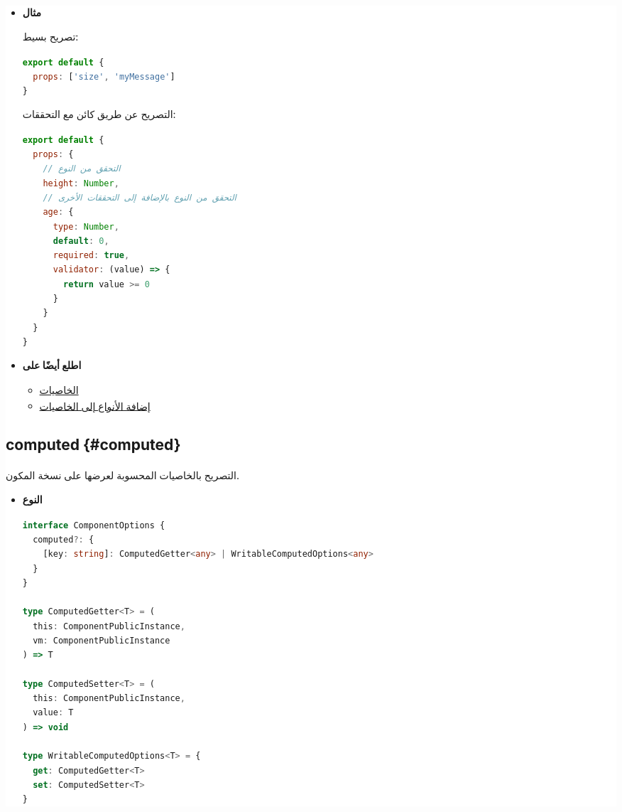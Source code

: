 - **مثال**

  تصريح بسيط:

  ```js
  export default {
    props: ['size', 'myMessage']
  }
  ```

  التصريح عن طريق كائن مع التحققات:
 
  ```js
  export default {
    props: {
      // التحقق من النوع
      height: Number,
      // التحقق من النوع بالإضافة إلى التحققات الأخرى
      age: {
        type: Number,
        default: 0,
        required: true,
        validator: (value) => {
          return value >= 0
        }
      }
    }
  }
  ```

- **اطلع أيضًا على**
  - [الخاصيات](/guide/components/props)
  - [إضافة الأنواع إلى الخاصيات](/guide/typescript/options-api#typing-component-props) <sup class="vt-badge ts" />

## computed {#computed}

التصريح بالخاصيات المحسوبة لعرضها على نسخة المكون.

- **النوع**

  ```ts
  interface ComponentOptions {
    computed?: {
      [key: string]: ComputedGetter<any> | WritableComputedOptions<any>
    }
  }

  type ComputedGetter<T> = (
    this: ComponentPublicInstance,
    vm: ComponentPublicInstance
  ) => T

  type ComputedSetter<T> = (
    this: ComponentPublicInstance,
    value: T
  ) => void

  type WritableComputedOptions<T> = {
    get: ComputedGetter<T>
    set: ComputedSetter<T>
  }
  ```
